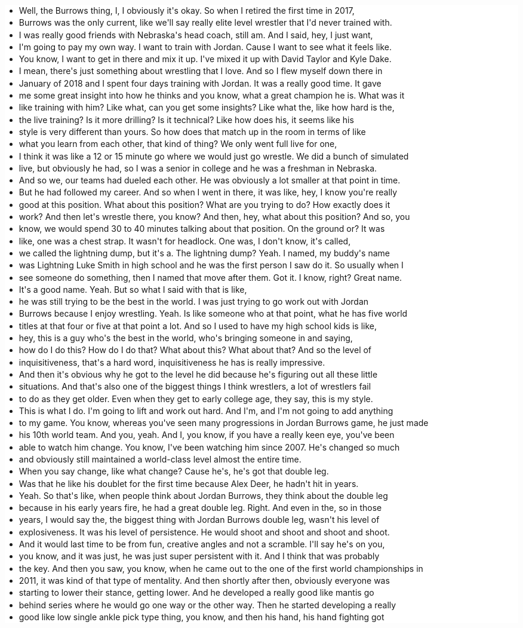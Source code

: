 *  Well, the Burrows thing, I, I obviously it's okay. So when I retired the first time in 2017,
*  Burrows was the only current, like we'll say really elite level wrestler that I'd never trained with.
*  I was really good friends with Nebraska's head coach, still am. And I said, hey, I just want,
*  I'm going to pay my own way. I want to train with Jordan. Cause I want to see what it feels like.
*  You know, I want to get in there and mix it up. I've mixed it up with David Taylor and Kyle Dake.
*  I mean, there's just something about wrestling that I love. And so I flew myself down there in
*  January of 2018 and I spent four days training with Jordan. It was a really good time. It gave
*  me some great insight into how he thinks and you know, what a great champion he is. What was it
*  like training with him? Like what, can you get some insights? Like what the, like how hard is the,
*  the live training? Is it more drilling? Is it technical? Like how does his, it seems like his
*  style is very different than yours. So how does that match up in the room in terms of like
*  what you learn from each other, that kind of thing? We only went full live for one,
*  I think it was like a 12 or 15 minute go where we would just go wrestle. We did a bunch of simulated
*  live, but obviously he had, so I was a senior in college and he was a freshman in Nebraska.
*  And so we, our teams had dueled each other. He was obviously a lot smaller at that point in time.
*  But he had followed my career. And so when I went in there, it was like, hey, I know you're really
*  good at this position. What about this position? What are you trying to do? How exactly does it
*  work? And then let's wrestle there, you know? And then, hey, what about this position? And so, you
*  know, we would spend 30 to 40 minutes talking about that position. On the ground or? It was
*  like, one was a chest strap. It wasn't for headlock. One was, I don't know, it's called,
*  we called the lightning dump, but it's a. The lightning dump? Yeah. I named, my buddy's name
*  was Lightning Luke Smith in high school and he was the first person I saw do it. So usually when I
*  see someone do something, then I named that move after them. Got it. I know, right? Great name.
*  It's a good name. Yeah. But so what I said with that is like,
*  he was still trying to be the best in the world. I was just trying to go work out with Jordan
*  Burrows because I enjoy wrestling. Yeah. Is like someone who at that point, what he has five world
*  titles at that four or five at that point a lot. And so I used to have my high school kids is like,
*  hey, this is a guy who's the best in the world, who's bringing someone in and saying,
*  how do I do this? How do I do that? What about this? What about that? And so the level of
*  inquisitiveness, that's a hard word, inquisitiveness he has is really impressive.
*  And then it's obvious why he got to the level he did because he's figuring out all these little
*  situations. And that's also one of the biggest things I think wrestlers, a lot of wrestlers fail
*  to do as they get older. Even when they get to early college age, they say, this is my style.
*  This is what I do. I'm going to lift and work out hard. And I'm, and I'm not going to add anything
*  to my game. You know, whereas you've seen many progressions in Jordan Burrows game, he just made
*  his 10th world team. And you, yeah. And I, you know, if you have a really keen eye, you've been
*  able to watch him change. You know, I've been watching him since 2007. He's changed so much
*  and obviously still maintained a world-class level almost the entire time.
*  When you say change, like what change? Cause he's, he's got that double leg.
*  Was that he like his doublet for the first time because Alex Deer, he hadn't hit in years.
*  Yeah. So that's like, when people think about Jordan Burrows, they think about the double leg
*  because in his early years fire, he had a great double leg. Right. And even in the, so in those
*  years, I would say the, the biggest thing with Jordan Burrows double leg, wasn't his level of
*  explosiveness. It was his level of persistence. He would shoot and shoot and shoot and shoot.
*  And it would last time to be from fun, creative angles and not a scramble. I'll say he's on you,
*  you know, and it was just, he was just super persistent with it. And I think that was probably
*  the key. And then you saw, you know, when he came out to the one of the first world championships in
*  2011, it was kind of that type of mentality. And then shortly after then, obviously everyone was
*  starting to lower their stance, getting lower. And he developed a really good like mantis go
*  behind series where he would go one way or the other way. Then he started developing a really
*  good like low single ankle pick type thing, you know, and then his hand, his hand fighting got